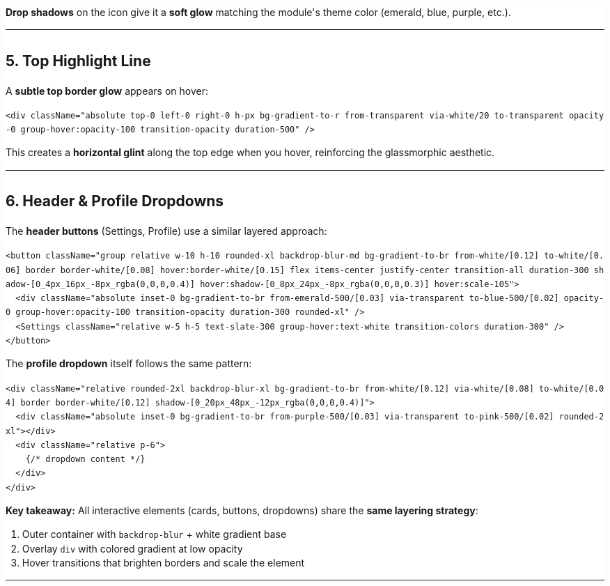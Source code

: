 **Drop shadows** on the icon give it a **soft glow** matching the module's theme color (emerald, blue, purple, etc.).

---

## 5. Top Highlight Line

A **subtle top border glow** appears on hover:

```tsx
<div className="absolute top-0 left-0 right-0 h-px bg-gradient-to-r from-transparent via-white/20 to-transparent opacity-0 group-hover:opacity-100 transition-opacity duration-500" />
```

This creates a **horizontal glint** along the top edge when you hover, reinforcing the glassmorphic aesthetic.

---

## 6. Header & Profile Dropdowns

The **header buttons** (Settings, Profile) use a similar layered approach:

```tsx
<button className="group relative w-10 h-10 rounded-xl backdrop-blur-md bg-gradient-to-br from-white/[0.12] to-white/[0.06] border border-white/[0.08] hover:border-white/[0.15] flex items-center justify-center transition-all duration-300 shadow-[0_4px_16px_-8px_rgba(0,0,0,0.4)] hover:shadow-[0_8px_24px_-8px_rgba(0,0,0,0.3)] hover:scale-105">
  <div className="absolute inset-0 bg-gradient-to-br from-emerald-500/[0.03] via-transparent to-blue-500/[0.02] opacity-0 group-hover:opacity-100 transition-opacity duration-300 rounded-xl" />
  <Settings className="relative w-5 h-5 text-slate-300 group-hover:text-white transition-colors duration-300" />
</button>
```

The **profile dropdown** itself follows the same pattern:

```tsx
<div className="relative rounded-2xl backdrop-blur-xl bg-gradient-to-br from-white/[0.12] via-white/[0.08] to-white/[0.04] border border-white/[0.12] shadow-[0_20px_48px_-12px_rgba(0,0,0,0.4)]">
  <div className="absolute inset-0 bg-gradient-to-br from-purple-500/[0.03] via-transparent to-pink-500/[0.02] rounded-2xl"></div>
  <div className="relative p-6">
    {/* dropdown content */}
  </div>
</div>
```

**Key takeaway:** All interactive elements (cards, buttons, dropdowns) share the **same layering strategy**:
1. Outer container with `backdrop-blur` + white gradient base
2. Overlay `div` with colored gradient at low opacity
3. Hover transitions that brighten borders and scale the element

---
